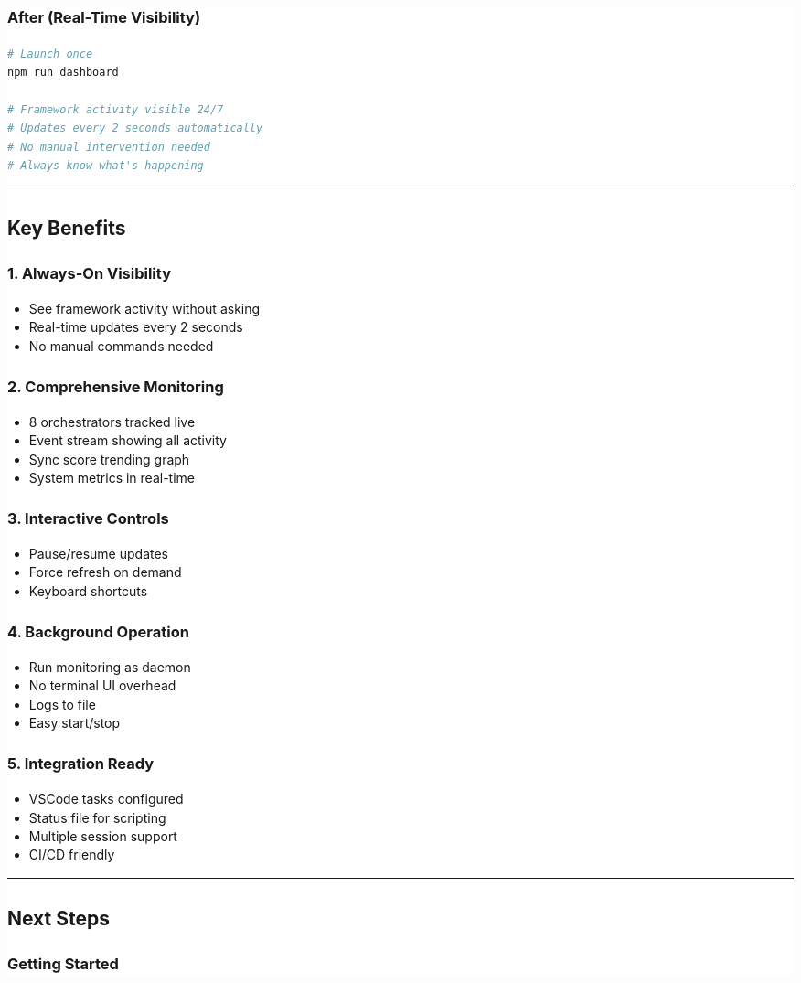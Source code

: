 ### After (Real-Time Visibility)

```bash
# Launch once
npm run dashboard

# Framework activity visible 24/7
# Updates every 2 seconds automatically
# No manual intervention needed
# Always know what's happening
```

---

## Key Benefits

### 1. Always-On Visibility
- See framework activity without asking
- Real-time updates every 2 seconds
- No manual commands needed

### 2. Comprehensive Monitoring
- 8 orchestrators tracked live
- Event stream showing all activity
- Sync score trending graph
- System metrics in real-time

### 3. Interactive Controls
- Pause/resume updates
- Force refresh on demand
- Keyboard shortcuts

### 4. Background Operation
- Run monitoring as daemon
- No terminal UI overhead
- Logs to file
- Easy start/stop

### 5. Integration Ready
- VSCode tasks configured
- Status file for scripting
- Multiple session support
- CI/CD friendly

---

## Next Steps

### Getting Started
